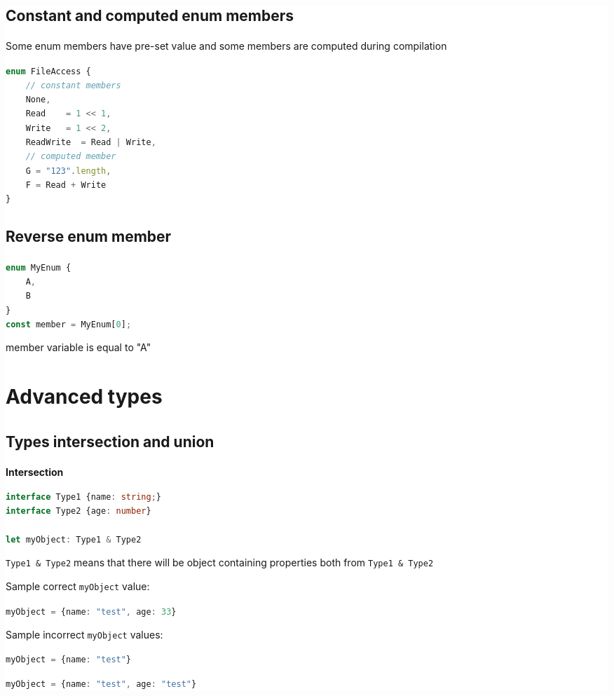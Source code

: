 ## Constant and computed enum members

Some enum members have pre-set value and some members are computed during compilation

```ts
enum FileAccess {
    // constant members
    None,
    Read    = 1 << 1,
    Write   = 1 << 2,
    ReadWrite  = Read | Write,
    // computed member
    G = "123".length,
    F = Read + Write
}
```

## Reverse enum member

```ts
enum MyEnum {
	A, 
	B
}
const member = MyEnum[0];
```

member variable is equal to "A"


Advanced types
=================

## Types intersection and union

**Intersection**

```ts
interface Type1 {name: string;}
interface Type2 {age: number}

let myObject: Type1 & Type2
```

`Type1 & Type2` means that there will be object containing properties both from `Type1 & Type2`
 
Sample correct `myObject` value:

```ts
myObject = {name: "test", age: 33}
```

Sample incorrect `myObject` values:

```ts
myObject = {name: "test"}
```
```ts
myObject = {name: "test", age: "test"}
```
